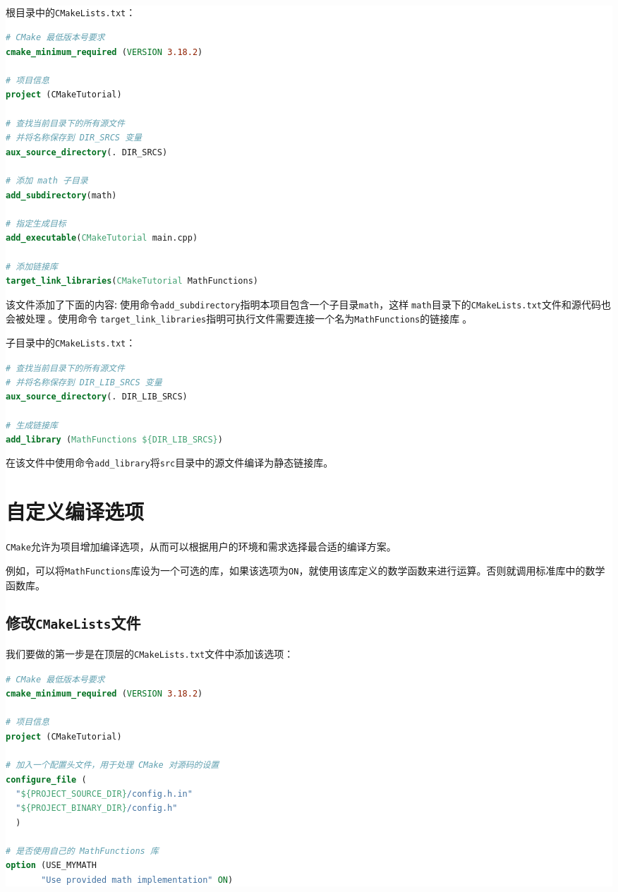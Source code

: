 根目录中的`CMakeLists.txt`：

```CMake
# CMake 最低版本号要求
cmake_minimum_required (VERSION 3.18.2)

# 项目信息
project (CMakeTutorial)

# 查找当前目录下的所有源文件
# 并将名称保存到 DIR_SRCS 变量
aux_source_directory(. DIR_SRCS)

# 添加 math 子目录
add_subdirectory(math)

# 指定生成目标
add_executable(CMakeTutorial main.cpp)

# 添加链接库
target_link_libraries(CMakeTutorial MathFunctions)
```

该文件添加了下面的内容: 使用命令`add_subdirectory`指明本项目包含一个子目录`math`，这样 `math`目录下的`CMakeLists.txt`文件和源代码也会被处理 。使用命令 `target_link_libraries`指明可执行文件需要连接一个名为`MathFunctions`的链接库 。

子目录中的`CMakeLists.txt`：

```CMake
# 查找当前目录下的所有源文件
# 并将名称保存到 DIR_LIB_SRCS 变量
aux_source_directory(. DIR_LIB_SRCS)

# 生成链接库
add_library (MathFunctions ${DIR_LIB_SRCS})
```

在该文件中使用命令`add_library`将`src`目录中的源文件编译为静态链接库。


# 自定义编译选项

`CMake`允许为项目增加编译选项，从而可以根据用户的环境和需求选择最合适的编译方案。

例如，可以将`MathFunctions`库设为一个可选的库，如果该选项为`ON`，就使用该库定义的数学函数来进行运算。否则就调用标准库中的数学函数库。

## 修改`CMakeLists`文件

我们要做的第一步是在顶层的`CMakeLists.txt`文件中添加该选项：

```CMake
# CMake 最低版本号要求
cmake_minimum_required (VERSION 3.18.2)

# 项目信息
project (CMakeTutorial)

# 加入一个配置头文件，用于处理 CMake 对源码的设置
configure_file (
  "${PROJECT_SOURCE_DIR}/config.h.in"
  "${PROJECT_BINARY_DIR}/config.h"
  )

# 是否使用自己的 MathFunctions 库
option (USE_MYMATH
       "Use provided math implementation" ON)

```